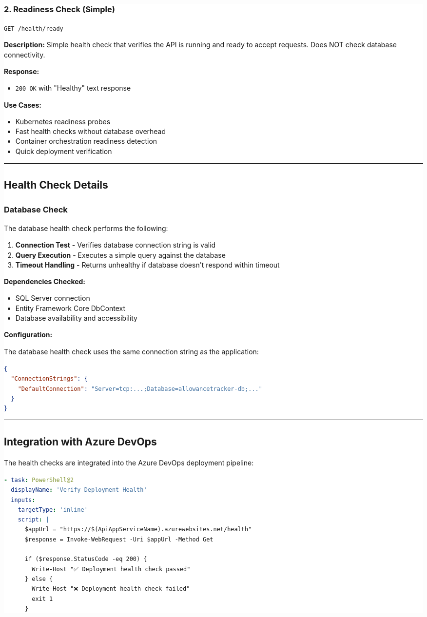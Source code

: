 
### 2. Readiness Check (Simple)

```
GET /health/ready
```

**Description:** Simple health check that verifies the API is running and ready to accept requests. Does NOT check database connectivity.

**Response:**
- `200 OK` with "Healthy" text response

**Use Cases:**
- Kubernetes readiness probes
- Fast health checks without database overhead
- Container orchestration readiness detection
- Quick deployment verification

---

## Health Check Details

### Database Check

The database health check performs the following:

1. **Connection Test** - Verifies database connection string is valid
2. **Query Execution** - Executes a simple query against the database
3. **Timeout Handling** - Returns unhealthy if database doesn't respond within timeout

**Dependencies Checked:**
- SQL Server connection
- Entity Framework Core DbContext
- Database availability and accessibility

**Configuration:**

The database health check uses the same connection string as the application:

```json
{
  "ConnectionStrings": {
    "DefaultConnection": "Server=tcp:...;Database=allowancetracker-db;..."
  }
}
```

---

## Integration with Azure DevOps

The health checks are integrated into the Azure DevOps deployment pipeline:

```yaml
- task: PowerShell@2
  displayName: 'Verify Deployment Health'
  inputs:
    targetType: 'inline'
    script: |
      $appUrl = "https://$(ApiAppServiceName).azurewebsites.net/health"
      $response = Invoke-WebRequest -Uri $appUrl -Method Get

      if ($response.StatusCode -eq 200) {
        Write-Host "✅ Deployment health check passed"
      } else {
        Write-Host "❌ Deployment health check failed"
        exit 1
      }
```